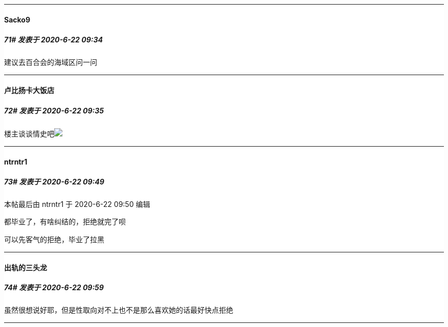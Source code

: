*****

####  Sacko9  
##### 71#       发表于 2020-6-22 09:34




建议去百合会的海域区问一问







*****

####  卢比扬卡大饭店  
##### 72#       发表于 2020-6-22 09:35




楼主谈谈情史吧<img src="https://static.saraba1st.com/image/smiley/face2017/033.png" referrerpolicy="no-referrer">







*****

####  ntrntr1  
##### 73#       发表于 2020-6-22 09:49



 本帖最后由 ntrntr1 于 2020-6-22 09:50 编辑 

都毕业了，有啥纠结的，拒绝就完了呗


可以先客气的拒绝，毕业了拉黑







*****

####  出轨的三头龙  
##### 74#       发表于 2020-6-22 09:59




虽然很想说好耶，但是性取向对不上也不是那么喜欢她的话最好快点拒绝







*****
